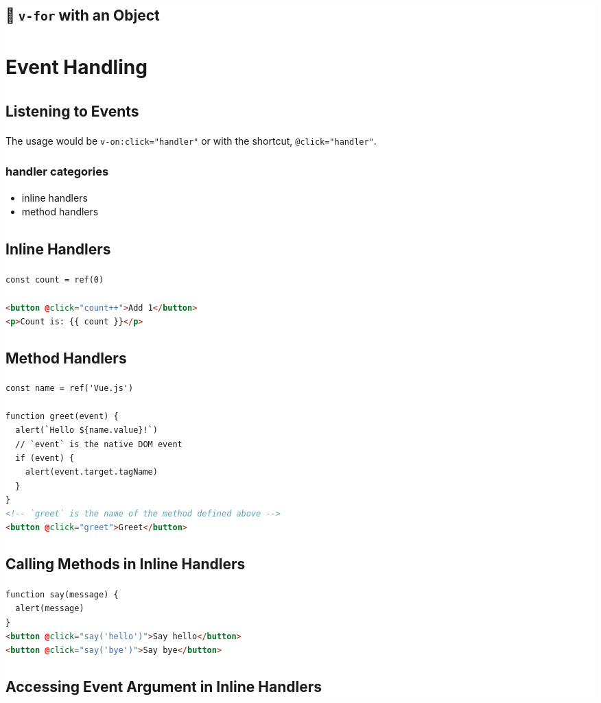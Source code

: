 ## 📖 `v-for` with an Object


# Event Handling

## Listening to Events

The usage would be `v-on:click="handler"` or with the shortcut, `@click="handler"`.  

### handler categories 

- inline handlers
- method handlers

## Inline Handlers

```html
const count = ref(0)

<button @click="count++">Add 1</button>
<p>Count is: {{ count }}</p>
```

## Method Handlers

```html
const name = ref('Vue.js')

function greet(event) {
  alert(`Hello ${name.value}!`)
  // `event` is the native DOM event
  if (event) {
    alert(event.target.tagName)
  }
}
<!-- `greet` is the name of the method defined above -->
<button @click="greet">Greet</button>
```

## Calling Methods in Inline Handlers

```html
function say(message) {
  alert(message)
}
<button @click="say('hello')">Say hello</button>
<button @click="say('bye')">Say bye</button>
```

## Accessing Event Argument in Inline Handlers
